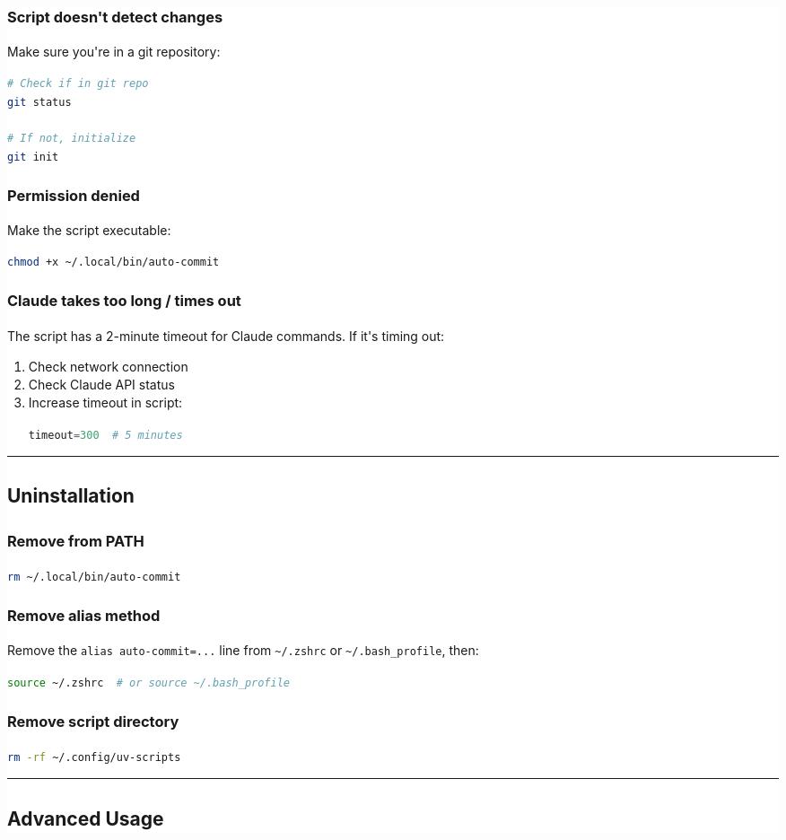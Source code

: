 ### Script doesn't detect changes

Make sure you're in a git repository:

```bash
# Check if in git repo
git status

# If not, initialize
git init
```

### Permission denied

Make the script executable:

```bash
chmod +x ~/.local/bin/auto-commit
```

### Claude takes too long / times out

The script has a 2-minute timeout for Claude commands. If it's timing out:

1. Check network connection
2. Check Claude API status
3. Increase timeout in script:
   ```python
   timeout=300  # 5 minutes
   ```

---

## Uninstallation

### Remove from PATH
```bash
rm ~/.local/bin/auto-commit
```

### Remove alias method
Remove the `alias auto-commit=...` line from `~/.zshrc` or `~/.bash_profile`, then:
```bash
source ~/.zshrc  # or source ~/.bash_profile
```

### Remove script directory
```bash
rm -rf ~/.config/uv-scripts
```

---

## Advanced Usage
